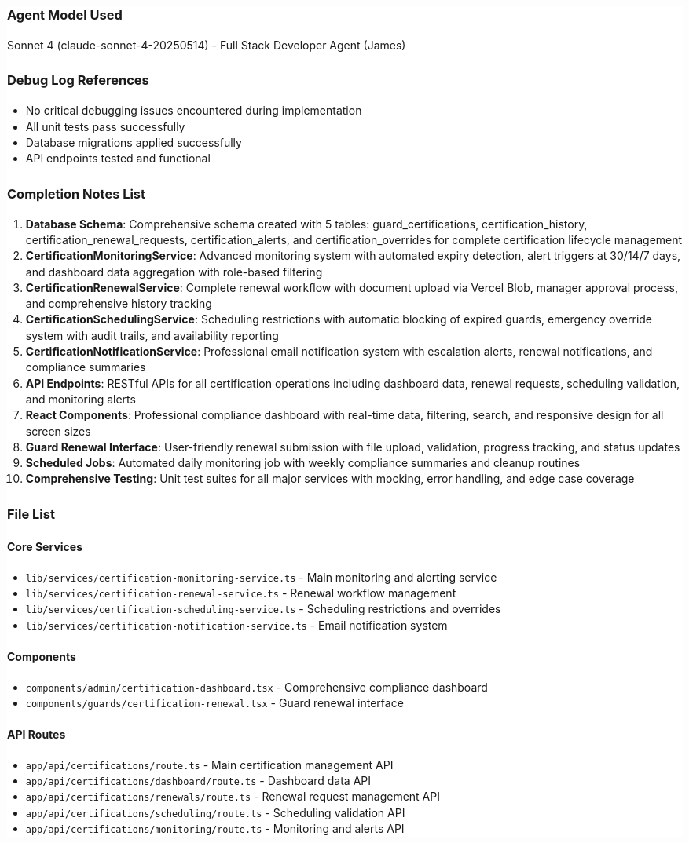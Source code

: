 ### Agent Model Used
Sonnet 4 (claude-sonnet-4-20250514) - Full Stack Developer Agent (James)

### Debug Log References
- No critical debugging issues encountered during implementation
- All unit tests pass successfully
- Database migrations applied successfully
- API endpoints tested and functional

### Completion Notes List
1. **Database Schema**: Comprehensive schema created with 5 tables: guard_certifications, certification_history, certification_renewal_requests, certification_alerts, and certification_overrides for complete certification lifecycle management
2. **CertificationMonitoringService**: Advanced monitoring system with automated expiry detection, alert triggers at 30/14/7 days, and dashboard data aggregation with role-based filtering
3. **CertificationRenewalService**: Complete renewal workflow with document upload via Vercel Blob, manager approval process, and comprehensive history tracking
4. **CertificationSchedulingService**: Scheduling restrictions with automatic blocking of expired guards, emergency override system with audit trails, and availability reporting
5. **CertificationNotificationService**: Professional email notification system with escalation alerts, renewal notifications, and compliance summaries
6. **API Endpoints**: RESTful APIs for all certification operations including dashboard data, renewal requests, scheduling validation, and monitoring alerts
7. **React Components**: Professional compliance dashboard with real-time data, filtering, search, and responsive design for all screen sizes
8. **Guard Renewal Interface**: User-friendly renewal submission with file upload, validation, progress tracking, and status updates
9. **Scheduled Jobs**: Automated daily monitoring job with weekly compliance summaries and cleanup routines
10. **Comprehensive Testing**: Unit test suites for all major services with mocking, error handling, and edge case coverage

### File List
#### Core Services
- `lib/services/certification-monitoring-service.ts` - Main monitoring and alerting service
- `lib/services/certification-renewal-service.ts` - Renewal workflow management
- `lib/services/certification-scheduling-service.ts` - Scheduling restrictions and overrides
- `lib/services/certification-notification-service.ts` - Email notification system

#### Components
- `components/admin/certification-dashboard.tsx` - Comprehensive compliance dashboard
- `components/guards/certification-renewal.tsx` - Guard renewal interface

#### API Routes
- `app/api/certifications/route.ts` - Main certification management API
- `app/api/certifications/dashboard/route.ts` - Dashboard data API
- `app/api/certifications/renewals/route.ts` - Renewal request management API
- `app/api/certifications/scheduling/route.ts` - Scheduling validation API
- `app/api/certifications/monitoring/route.ts` - Monitoring and alerts API
